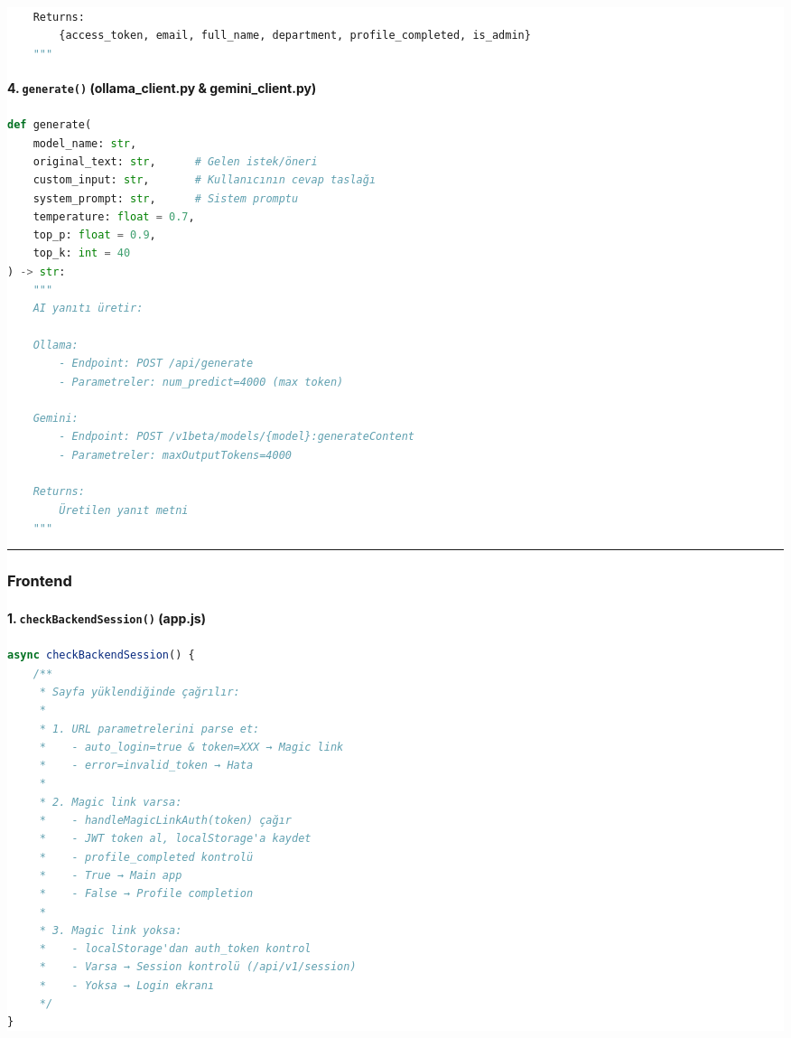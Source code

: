 ```python
    Returns:
        {access_token, email, full_name, department, profile_completed, is_admin}
    """
```

#### 4. `generate()` (ollama_client.py & gemini_client.py)
```python
def generate(
    model_name: str,
    original_text: str,      # Gelen istek/öneri
    custom_input: str,       # Kullanıcının cevap taslağı
    system_prompt: str,      # Sistem promptu
    temperature: float = 0.7,
    top_p: float = 0.9,
    top_k: int = 40
) -> str:
    """
    AI yanıtı üretir:
    
    Ollama:
        - Endpoint: POST /api/generate
        - Parametreler: num_predict=4000 (max token)
        
    Gemini:
        - Endpoint: POST /v1beta/models/{model}:generateContent
        - Parametreler: maxOutputTokens=4000
    
    Returns:
        Üretilen yanıt metni
    """
```

---

### Frontend

#### 1. `checkBackendSession()` (app.js)
```javascript
async checkBackendSession() {
    /**
     * Sayfa yüklendiğinde çağrılır:
     * 
     * 1. URL parametrelerini parse et:
     *    - auto_login=true & token=XXX → Magic link
     *    - error=invalid_token → Hata
     * 
     * 2. Magic link varsa:
     *    - handleMagicLinkAuth(token) çağır
     *    - JWT token al, localStorage'a kaydet
     *    - profile_completed kontrolü
     *    - True → Main app
     *    - False → Profile completion
     * 
     * 3. Magic link yoksa:
     *    - localStorage'dan auth_token kontrol
     *    - Varsa → Session kontrolü (/api/v1/session)
     *    - Yoksa → Login ekranı
     */
}
```
